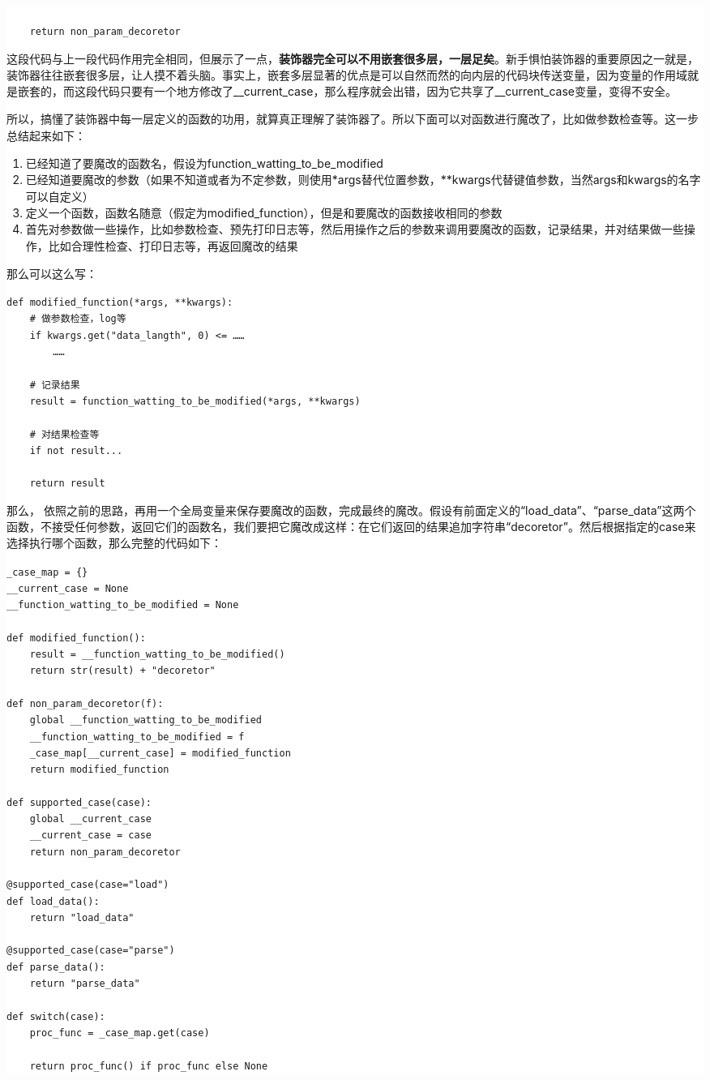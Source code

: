 ```

    return non_param_decoretor

```
这段代码与上一段代码作用完全相同，但展示了一点，__装饰器完全可以不用嵌套很多层，一层足矣__。新手惧怕装饰器的重要原因之一就是，装饰器往往嵌套很多层，让人摸不着头脑。事实上，嵌套多层显著的优点是可以自然而然的向内层的代码块传送变量，因为变量的作用域就是嵌套的，而这段代码只要有一个地方修改了\__current_case，那么程序就会出错，因为它共享了__current_case变量，变得不安全。

所以，搞懂了装饰器中每一层定义的函数的功用，就算真正理解了装饰器了。所以下面可以对函数进行魔改了，比如做参数检查等。这一步总结起来如下：
1. 已经知道了要魔改的函数名，假设为function_watting_to_be_modified
2. 已经知道要魔改的参数（如果不知道或者为不定参数，则使用\*args替代位置参数，\**kwargs代替键值参数，当然args和kwargs的名字可以自定义）
3. 定义一个函数，函数名随意（假定为modified_function），但是和要魔改的函数接收相同的参数
4. 首先对参数做一些操作，比如参数检查、预先打印日志等，然后用操作之后的参数来调用要魔改的函数，记录结果，并对结果做一些操作，比如合理性检查、打印日志等，再返回魔改的结果

那么可以这么写：
```
def modified_function(*args, **kwargs):
    # 做参数检查，log等
    if kwargs.get("data_langth", 0) <= ……
        ……

    # 记录结果
    result = function_watting_to_be_modified(*args, **kwargs)

    # 对结果检查等 
    if not result...

    return result
```

那么， 依照之前的思路，再用一个全局变量来保存要魔改的函数，完成最终的魔改。假设有前面定义的“load_data”、“parse_data”这两个函数，不接受任何参数，返回它们的函数名，我们要把它魔改成这样：在它们返回的结果追加字符串“decoretor”。然后根据指定的case来选择执行哪个函数，那么完整的代码如下：
```
_case_map = {}
__current_case = None
__function_watting_to_be_modified = None

def modified_function():
    result = __function_watting_to_be_modified()
    return str(result) + "decoretor"

def non_param_decoretor(f):
    global __function_watting_to_be_modified
    __function_watting_to_be_modified = f
    _case_map[__current_case] = modified_function
    return modified_function

def supported_case(case):
    global __current_case
    __current_case = case
    return non_param_decoretor

@supported_case(case="load")
def load_data():
    return "load_data"

@supported_case(case="parse")
def parse_data():
    return "parse_data"

def switch(case):
    proc_func = _case_map.get(case)

    return proc_func() if proc_func else None

```

[out]: load
[out]: calc
[out]: 1